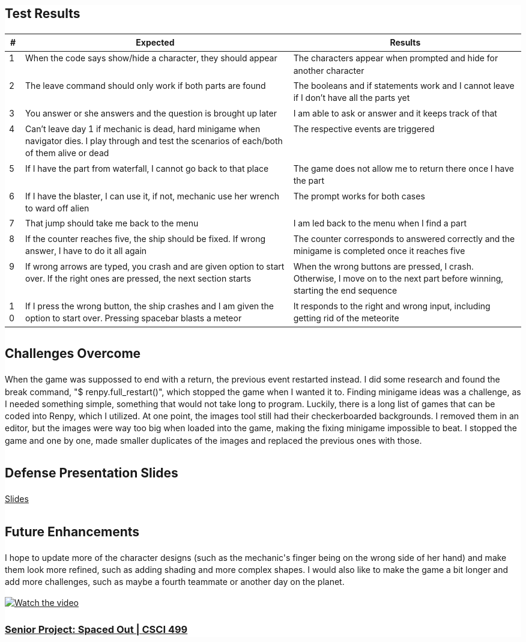 
## Test Results


| \#  | Expected | Results | 
| --- |--------- | ------- |
| 1   |  When the code says show/hide a character, they should appear  |   The characters appear when prompted and hide for another character     |  
| 2   |  The leave command should only work if both parts are found |  The booleans and if statements work and I cannot leave if I don’t have all the parts yet   |
| 3   |  You answer or she answers and the question is brought up later    |   I am able to ask or answer and it keeps track of that    | 
| 4   |  Can’t leave day 1 if mechanic is dead, hard minigame when navigator dies. I play through and test the scenarios of each/both of them alive or dead   |   The respective events are triggered    | 
| 5   |  If I have the part from waterfall, I cannot go back to that place   |   The game does not allow me to return there once I have the part    | 
| 6   |  If I have the blaster, I can use it, if not, mechanic use her wrench to ward off alien   |   The prompt works for both cases    | 
| 7   |  That jump should take me back to the menu    |   I am led back to the menu when I find a part    | 
| 8   |  If the counter reaches five, the ship should be fixed. If wrong answer, I have to do it all again    |   The counter corresponds to answered correctly and the minigame is completed once it reaches five    | 
| 9   |  If wrong arrows are typed, you crash and are given option to start over. If the right ones are pressed, the next section starts    |   When the wrong buttons are pressed, I crash. Otherwise, I move on to the next part before winning, starting the end sequence    | 
| 10   |  If I press the wrong button, the ship crashes and I am given the option to start over. Pressing spacebar blasts a meteor    |   It responds to the right and wrong input, including getting rid of the meteorite   | 





## Challenges Overcome
When the game was suppossed to end with a return, the previous event restarted instead. I did some research and found the break command, "$ renpy.full_restart()", which stopped the game when I wanted it to. Finding minigame ideas was a challenge, as I needed something simple, something that would not take long to program. Luckily, there is a long list of games that can be coded into Renpy, which I utilized. At one point, the images tool still had their checkerboarded backgrounds. I removed them in an editor, but the images were way too big when loaded into the game, making the fixing minigame impossible to beat. I stopped the game and one by one, made smaller duplicates of the images and replaced the previous ones with those.

## Defense Presentation Slides

[Slides](Senior_Project_Presentation.pdf)

## Future Enhancements
I hope to update more of the character designs (such as the mechanic's finger being on the wrong side of her hand) and make them look more refined, such as adding shading and more complex shapes. I would also like to make the game a bit longer and add more challenges, such as maybe a fourth teammate or another day on the planet. 

[![Watch the video](https://img.freepik.com/free-vector/musical-pentagram-sound-waves-notes-blue-neon-style_1017-36831.jpg?semt=ais_country_boost&w=740)](https://youtube.com/playlist?list=PL6hq399lqSmLVe-cCAnpuFf0M4nkqCGnM&si=Hb1k9TL_TCDkeuRU)

### [Senior Project: Spaced Out | CSCI 499](seniorproject)
 
